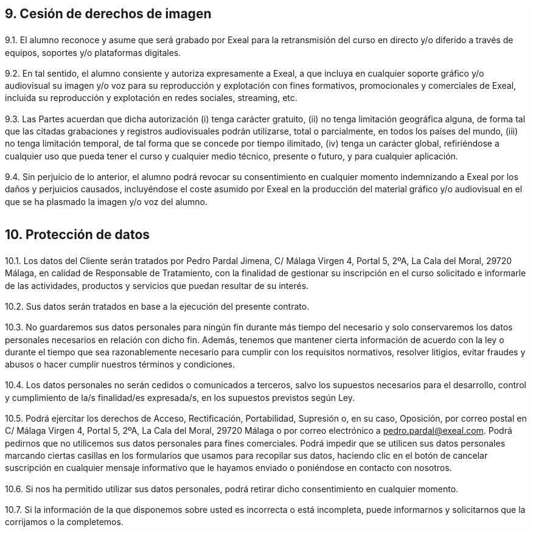 ## 9. Cesión de derechos de imagen

9.1. El alumno reconoce y asume que será grabado por Exeal para la retransmisión del curso en directo y/o diferido a través de equipos, soportes y/o plataformas digitales.

9.2. En tal sentido, el alumno consiente y autoriza expresamente a Exeal, a que incluya en cualquier soporte gráfico y/o audiovisual su imagen y/o voz para su reproducción y explotación con fines formativos, promocionales y comerciales de Exeal, incluida su reproducción y explotación en redes sociales, streaming, etc.

9.3. Las Partes acuerdan que dicha autorización (i) tenga carácter gratuito, (ii) no tenga limitación geográfica alguna, de forma tal que las citadas grabaciones y registros audiovisuales podrán utilizarse, total o parcialmente, en todos los países del mundo, (iii) no tenga limitación temporal, de tal forma que se concede por tiempo ilimitado, (iv) tenga un carácter global, refiriéndose a cualquier uso que pueda tener el curso y cualquier medio técnico, presente o futuro, y para cualquier aplicación.  

9.4. Sin perjuicio de lo anterior, el alumno podrá revocar su consentimiento en cualquier momento indemnizando a Exeal por los daños y perjuicios causados, incluyéndose el coste asumido por Exeal en la producción del material gráfico y/o audiovisual en el que se ha plasmado la imagen y/o voz del alumno.

## 10. Protección de datos

10.1. Los datos del Cliente serán tratados por Pedro Pardal Jimena, C/ Málaga Virgen 4, Portal 5, 2ºA, La Cala del Moral, 29720 Málaga, en calidad de Responsable de Tratamiento, con la finalidad de gestionar su inscripción en el curso solicitado e informarle de las actividades, productos y servicios que puedan resultar de su interés.

10.2. Sus datos serán tratados en base a la ejecución del presente contrato.

10.3. No guardaremos sus datos personales para ningún fin durante más tiempo del necesario y solo conservaremos los datos personales necesarios en relación con dicho fin. Además, tenemos que mantener cierta información de acuerdo con la ley o durante el tiempo que sea razonablemente necesario para cumplir con los requisitos normativos, resolver litigios, evitar fraudes y abusos o hacer cumplir nuestros términos y condiciones.

10.4. Los datos personales no serán cedidos o comunicados a terceros, salvo los supuestos necesarios para el desarrollo, control y cumplimiento de la/s finalidad/es expresada/s, en los supuestos previstos según Ley.

10.5. Podrá ejercitar los derechos de Acceso, Rectificación, Portabilidad, Supresión o, en su caso, Oposición, por correo postal en C/ Málaga Virgen 4, Portal 5, 2ºA, La Cala del Moral, 29720 Málaga o por correo electrónico a pedro.pardal@exeal.com. Podrá pedirnos que no utilicemos sus datos personales para fines comerciales. Podrá impedir que se utilicen sus datos personales marcando ciertas casillas en los formularios que usamos para recopilar sus datos, haciendo clic en el botón de cancelar suscripción en cualquier mensaje informativo que le hayamos enviado o poniéndose en contacto con nosotros.

10.6. Si nos ha permitido utilizar sus datos personales, podrá retirar dicho consentimiento en cualquier momento.

10.7. Si la información de la que disponemos sobre usted es incorrecta o está incompleta, puede informarnos y solicitarnos que la corrijamos o la completemos.
